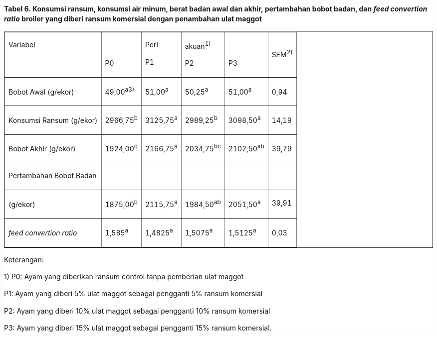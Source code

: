 <p><span class="font8" style="font-weight:bold;">Tabel 6. Konsumsi ransum, konsumsi air minum, berat badan awal dan akhir, pertambahan bobot badan, dan </span><span class="font8" style="font-weight:bold;font-style:italic;">feed convertion ratio</span><span class="font8" style="font-weight:bold;"> broiler yang diberi ransum komersial dengan penambahan ulat maggot</span></p>
<table border="1">
<tr><td style="vertical-align:top;">
<p><span class="font8">Variabel</span></p></td><td style="vertical-align:bottom;">
<p><span class="font8">P0</span></p></td><td style="vertical-align:top;">
<p><span class="font8">Perl</span></p>
<p><span class="font8">P1</span></p></td><td style="vertical-align:top;">
<p><span class="font8">akuan<sup>1)</sup></span></p>
<p><span class="font8">P2</span></p></td><td style="vertical-align:bottom;">
<p><span class="font8">P3</span></p></td><td style="vertical-align:middle;">
<p><span class="font8">SEM<sup>2)</sup></span></p></td></tr>
<tr><td style="vertical-align:bottom;">
<p><span class="font8">Bobot Awal (g/ekor)</span></p></td><td style="vertical-align:bottom;">
<p><span class="font8">49,00<sup>a3)</sup></span></p></td><td style="vertical-align:bottom;">
<p><span class="font8">51,00<sup>a</sup></span></p></td><td style="vertical-align:bottom;">
<p><span class="font8">50,25<sup>a</sup></span></p></td><td style="vertical-align:bottom;">
<p><span class="font8">51,00<sup>a</sup></span></p></td><td style="vertical-align:bottom;">
<p><span class="font8">0,94</span></p></td></tr>
<tr><td style="vertical-align:bottom;">
<p><span class="font8">Konsumsi Ransum (g/ekor)</span></p></td><td style="vertical-align:bottom;">
<p><span class="font8">2966,75<sup>b</sup></span></p></td><td style="vertical-align:bottom;">
<p><span class="font8">3125,75<sup>a</sup></span></p></td><td style="vertical-align:bottom;">
<p><span class="font8">2989,25<sup>b</sup></span></p></td><td style="vertical-align:bottom;">
<p><span class="font8">3098,50<sup>a</sup></span></p></td><td style="vertical-align:bottom;">
<p><span class="font8">14,19</span></p></td></tr>
<tr><td style="vertical-align:bottom;">
<p><span class="font8">Bobot Akhir (g/ekor)</span></p></td><td style="vertical-align:bottom;">
<p><span class="font8">1924,00<sup>c</sup></span></p></td><td style="vertical-align:bottom;">
<p><span class="font8">2166,75<sup>a</sup></span></p></td><td style="vertical-align:bottom;">
<p><span class="font8">2034,75<sup>bc</sup></span></p></td><td style="vertical-align:bottom;">
<p><span class="font8">2102,50<sup>ab</sup></span></p></td><td style="vertical-align:bottom;">
<p><span class="font8">39,79</span></p></td></tr>
<tr><td style="vertical-align:bottom;">
<p><span class="font8">Pertambahan Bobot Badan</span></p></td><td style="vertical-align:top;"></td><td style="vertical-align:top;"></td><td style="vertical-align:top;"></td><td style="vertical-align:top;"></td><td style="vertical-align:top;"></td></tr>
<tr><td style="vertical-align:bottom;">
<p><span class="font8">(g/ekor)</span></p></td><td style="vertical-align:top;">
<p><span class="font8">1875,00<sup>b</sup></span></p></td><td style="vertical-align:top;">
<p><span class="font8">2115,75<sup>a</sup></span></p></td><td style="vertical-align:top;">
<p><span class="font8">1984,50<sup>ab</sup></span></p></td><td style="vertical-align:top;">
<p><span class="font8">2051,50<sup>a</sup></span></p></td><td style="vertical-align:top;">
<p><span class="font8">39,91</span></p></td></tr>
<tr><td style="vertical-align:bottom;">
<p><span class="font8" style="font-style:italic;">feed convertion ratio</span></p></td><td style="vertical-align:bottom;">
<p><span class="font8">1,585<sup>a</sup></span></p></td><td style="vertical-align:bottom;">
<p><span class="font8">1,4825<sup>a</sup></span></p></td><td style="vertical-align:bottom;">
<p><span class="font8">1,5075<sup>a</sup></span></p></td><td style="vertical-align:bottom;">
<p><span class="font8">1,5125<sup>a</sup></span></p></td><td style="vertical-align:bottom;">
<p><span class="font8">0,03</span></p></td></tr>
</table>
<p><span class="font6">Keterangan:</span></p>
<p><span class="font6">1) P0: Ayam yang diberikan ransum control tanpa pemberian ulat maggot</span></p>
<p><span class="font6">P1: Ayam yang diberi 5% ulat maggot sebagai pengganti 5% ransum komersial</span></p>
<p><span class="font6">P2: Ayam yang diberi 10% ulat maggot sebagai pengganti 10% ransum komersial</span></p>
<p><span class="font6">P3: Ayam yang diberi 15% ulat maggot sebagai pengganti 15% ransum komersial.</span></p>